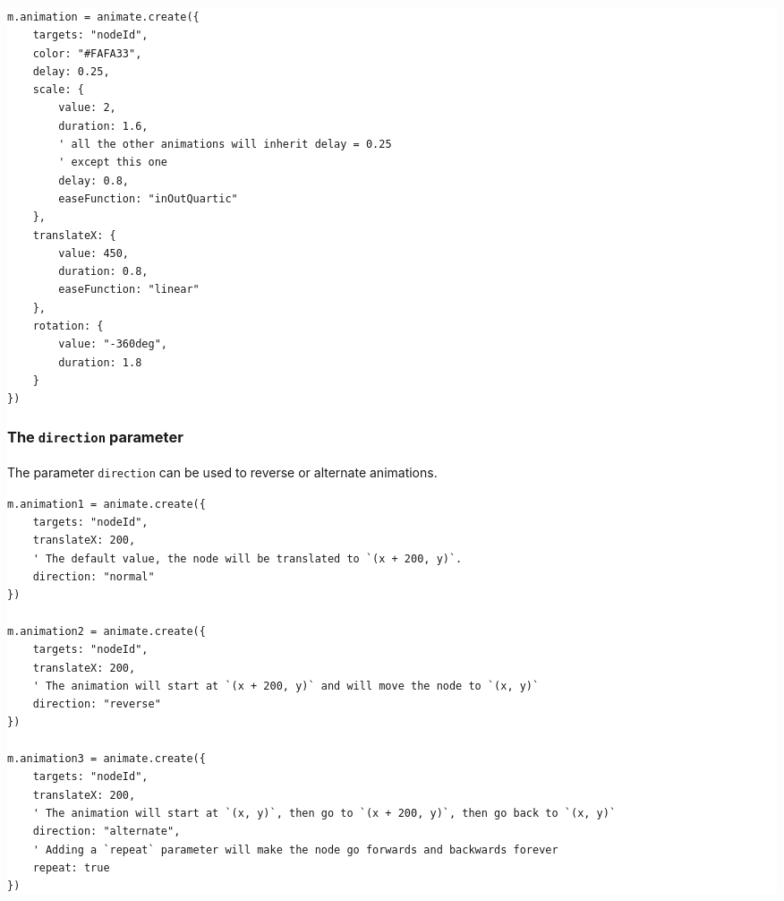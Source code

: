 ```brs
m.animation = animate.create({
    targets: "nodeId",
    color: "#FAFA33",
    delay: 0.25,
    scale: {
        value: 2,
        duration: 1.6,
        ' all the other animations will inherit delay = 0.25
        ' except this one
        delay: 0.8,
        easeFunction: "inOutQuartic"
    },
    translateX: {
        value: 450,
        duration: 0.8,
        easeFunction: "linear"
    },
    rotation: {
        value: "-360deg",
        duration: 1.8
    }
})
```

### The `direction` parameter

The parameter `direction` can be used to reverse or alternate animations.

```brs
m.animation1 = animate.create({
    targets: "nodeId",
    translateX: 200,
    ' The default value, the node will be translated to `(x + 200, y)`.
    direction: "normal"
})

m.animation2 = animate.create({
    targets: "nodeId",
    translateX: 200,
    ' The animation will start at `(x + 200, y)` and will move the node to `(x, y)`
    direction: "reverse"
})

m.animation3 = animate.create({
    targets: "nodeId",
    translateX: 200,
    ' The animation will start at `(x, y)`, then go to `(x + 200, y)`, then go back to `(x, y)`
    direction: "alternate",
    ' Adding a `repeat` parameter will make the node go forwards and backwards forever
    repeat: true 
})
```
